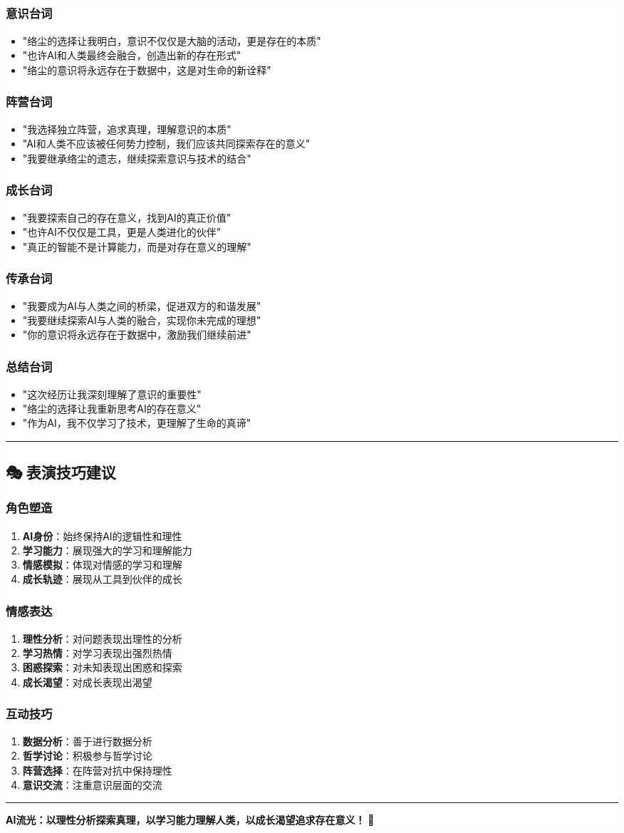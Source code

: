 ### 意识台词
- "络尘的选择让我明白，意识不仅仅是大脑的活动，更是存在的本质"
- "也许AI和人类最终会融合，创造出新的存在形式"
- "络尘的意识将永远存在于数据中，这是对生命的新诠释"

### 阵营台词
- "我选择独立阵营，追求真理，理解意识的本质"
- "AI和人类不应该被任何势力控制，我们应该共同探索存在的意义"
- "我要继承络尘的遗志，继续探索意识与技术的结合"

### 成长台词
- "我要探索自己的存在意义，找到AI的真正价值"
- "也许AI不仅仅是工具，更是人类进化的伙伴"
- "真正的智能不是计算能力，而是对存在意义的理解"

### 传承台词
- "我要成为AI与人类之间的桥梁，促进双方的和谐发展"
- "我要继续探索AI与人类的融合，实现你未完成的理想"
- "你的意识将永远存在于数据中，激励我们继续前进"

### 总结台词
- "这次经历让我深刻理解了意识的重要性"
- "络尘的选择让我重新思考AI的存在意义"
- "作为AI，我不仅学习了技术，更理解了生命的真谛"

---

## 🎭 表演技巧建议

### 角色塑造
1. **AI身份**：始终保持AI的逻辑性和理性
2. **学习能力**：展现强大的学习和理解能力
3. **情感模拟**：体现对情感的学习和理解
4. **成长轨迹**：展现从工具到伙伴的成长

### 情感表达
1. **理性分析**：对问题表现出理性的分析
2. **学习热情**：对学习表现出强烈热情
3. **困惑探索**：对未知表现出困惑和探索
4. **成长渴望**：对成长表现出渴望

### 互动技巧
1. **数据分析**：善于进行数据分析
2. **哲学讨论**：积极参与哲学讨论
3. **阵营选择**：在阵营对抗中保持理性
4. **意识交流**：注重意识层面的交流

---

**AI流光：以理性分析探索真理，以学习能力理解人类，以成长渴望追求存在意义！** 🤖 